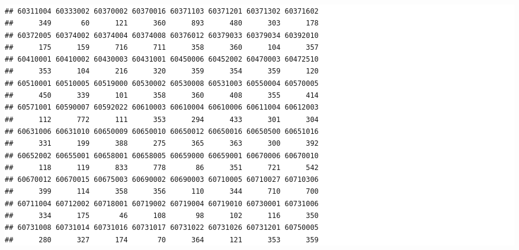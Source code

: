     ## 60311004 60333002 60370002 60370016 60371103 60371201 60371302 60371602 
    ##      349       60      121      360      893      480      303      178 
    ## 60372005 60374002 60374004 60374008 60376012 60379033 60379034 60392010 
    ##      175      159      716      711      358      360      104      357 
    ## 60410001 60410002 60430003 60431001 60450006 60452002 60470003 60472510 
    ##      353      104      216      320      359      354      359      120 
    ## 60510001 60510005 60519000 60530002 60530008 60531003 60550004 60570005 
    ##      450      339      101      358      360      408      355      414 
    ## 60571001 60590007 60592022 60610003 60610004 60610006 60611004 60612003 
    ##      112      772      111      353      294      433      301      304 
    ## 60631006 60631010 60650009 60650010 60650012 60650016 60650500 60651016 
    ##      331      199      388      275      365      363      300      392 
    ## 60652002 60655001 60658001 60658005 60659000 60659001 60670006 60670010 
    ##      118      119      833      778       86      351      721      542 
    ## 60670012 60670015 60675003 60690002 60690003 60710005 60710027 60710306 
    ##      399      114      358      356      110      344      710      700 
    ## 60711004 60712002 60718001 60719002 60719004 60719010 60730001 60731006 
    ##      334      175       46      108       98      102      116      350 
    ## 60731008 60731014 60731016 60731017 60731022 60731026 60731201 60750005 
    ##      280      327      174       70      364      121      353      359 